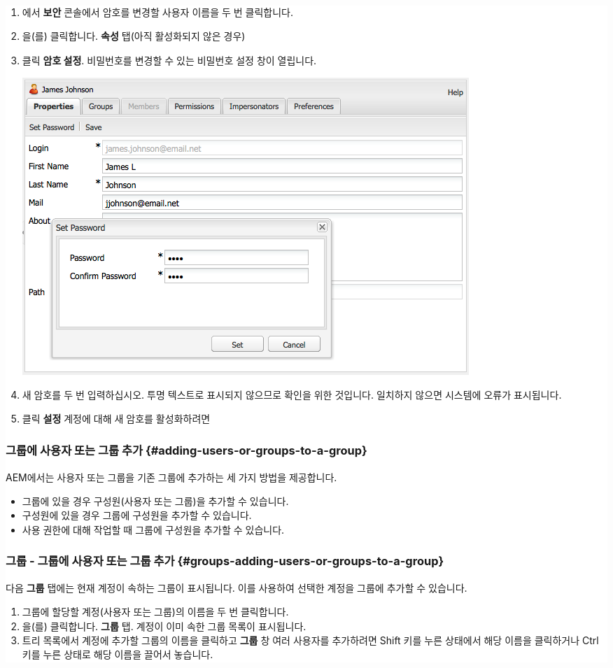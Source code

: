 1. 에서 **보안** 콘솔에서 암호를 변경할 사용자 이름을 두 번 클릭합니다.
1. 을(를) 클릭합니다. **속성** 탭(아직 활성화되지 않은 경우)

1. 클릭 **암호 설정**. 비밀번호를 변경할 수 있는 비밀번호 설정 창이 열립니다.

   ![cqsecurityuserpassword](assets/cqsecurityuserpassword.png)

1. 새 암호를 두 번 입력하십시오. 투명 텍스트로 표시되지 않으므로 확인을 위한 것입니다. 일치하지 않으면 시스템에 오류가 표시됩니다.
1. 클릭 **설정** 계정에 대해 새 암호를 활성화하려면

### 그룹에 사용자 또는 그룹 추가 {#adding-users-or-groups-to-a-group}

AEM에서는 사용자 또는 그룹을 기존 그룹에 추가하는 세 가지 방법을 제공합니다.

* 그룹에 있을 경우 구성원(사용자 또는 그룹)을 추가할 수 있습니다.
* 구성원에 있을 경우 그룹에 구성원을 추가할 수 있습니다.
* 사용 권한에 대해 작업할 때 그룹에 구성원을 추가할 수 있습니다.

### 그룹 - 그룹에 사용자 또는 그룹 추가 {#groups-adding-users-or-groups-to-a-group}

다음 **그룹** 탭에는 현재 계정이 속하는 그룹이 표시됩니다. 이를 사용하여 선택한 계정을 그룹에 추가할 수 있습니다.

1. 그룹에 할당할 계정(사용자 또는 그룹)의 이름을 두 번 클릭합니다.
1. 을(를) 클릭합니다. **그룹** 탭. 계정이 이미 속한 그룹 목록이 표시됩니다.
1. 트리 목록에서 계정에 추가할 그룹의 이름을 클릭하고 **그룹** 창 여러 사용자를 추가하려면 Shift 키를 누른 상태에서 해당 이름을 클릭하거나 Ctrl 키를 누른 상태로 해당 이름을 끌어서 놓습니다.
